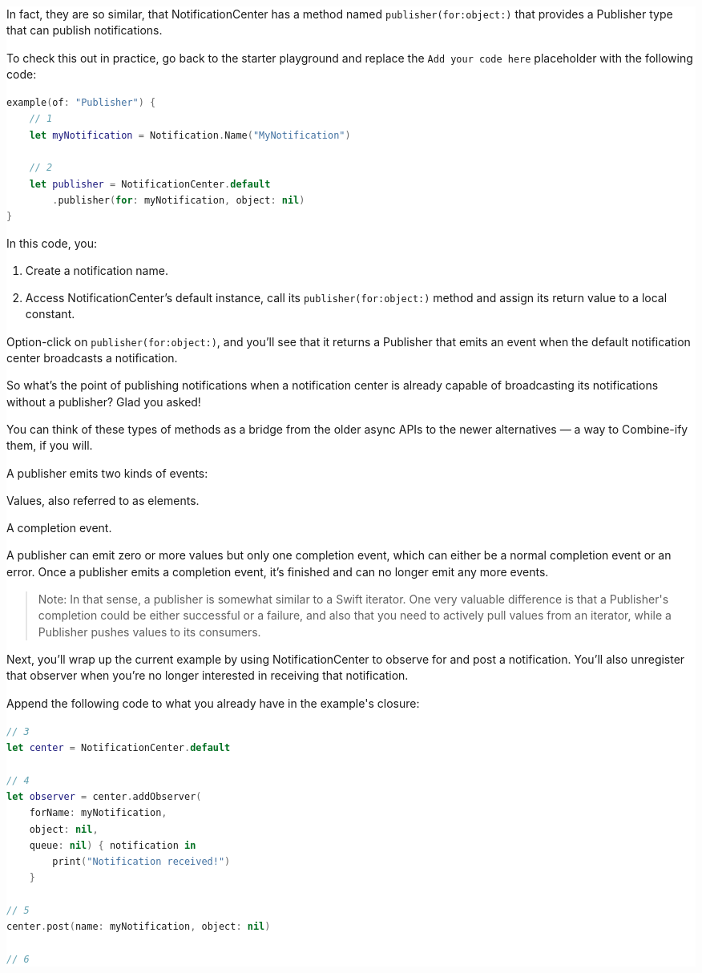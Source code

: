 In fact, they are so similar, that NotificationCenter has a method named `publisher(for:object:)` that provides a Publisher type that can publish notifications.

To check this out in practice, go back to the starter playground and replace the `Add your code here` placeholder with the following code:

```swift
example(of: "Publisher") {
    // 1
    let myNotification = Notification.Name("MyNotification")
    
    // 2
    let publisher = NotificationCenter.default
        .publisher(for: myNotification, object: nil)
}

```



In this code, you:

1. Create a notification name.

2. Access NotificationCenter’s default instance, call its `publisher(for:object:)` method and assign its return value to a local constant.

Option-click on `publisher(for:object:)`, and you’ll see that it returns a Publisher that emits an event when the default notification center broadcasts a notification.

So what’s the point of publishing notifications when a notification center is already capable of broadcasting its notifications without a publisher? Glad you asked!

You can think of these types of methods as a bridge from the older async APIs to the newer alternatives — a way to Combine-ify them, if you will.

A publisher emits two kinds of events:

Values, also referred to as elements.

A completion event.

A publisher can emit zero or more values but only one completion event, which can either be a normal completion event or an error. Once a publisher emits a completion event, it’s finished and can no longer emit any more events.

> Note: In that sense, a publisher is somewhat similar to a Swift iterator. One very valuable difference is that a Publisher's completion could be either successful or a failure, and also that you need to actively pull values from an iterator, while a Publisher pushes values to its consumers.


Next, you’ll wrap up the current example by using NotificationCenter to observe for and post a notification. You’ll also unregister that observer when you’re no longer interested in receiving that notification.

Append the following code to what you already have in the example's closure:

```swift
// 3
let center = NotificationCenter.default

// 4
let observer = center.addObserver(
    forName: myNotification,
    object: nil,
    queue: nil) { notification in
        print("Notification received!")
    }

// 5
center.post(name: myNotification, object: nil)

// 6
```